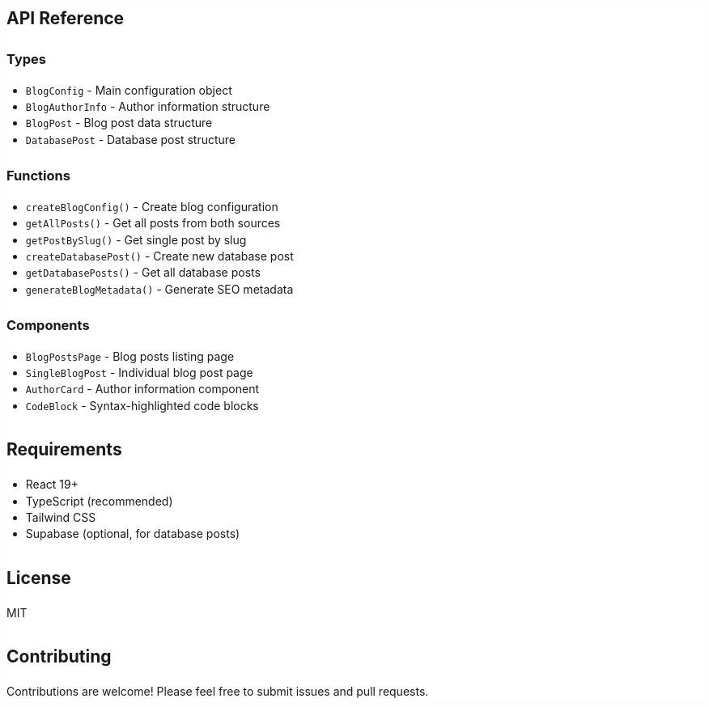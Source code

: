 ## API Reference

### Types

- `BlogConfig` - Main configuration object
- `BlogAuthorInfo` - Author information structure
- `BlogPost` - Blog post data structure
- `DatabasePost` - Database post structure

### Functions

- `createBlogConfig()` - Create blog configuration
- `getAllPosts()` - Get all posts from both sources
- `getPostBySlug()` - Get single post by slug
- `createDatabasePost()` - Create new database post
- `getDatabasePosts()` - Get all database posts
- `generateBlogMetadata()` - Generate SEO metadata

### Components

- `BlogPostsPage` - Blog posts listing page
- `SingleBlogPost` - Individual blog post page
- `AuthorCard` - Author information component
- `CodeBlock` - Syntax-highlighted code blocks

## Requirements

- React 19+
- TypeScript (recommended)
- Tailwind CSS
- Supabase (optional, for database posts)

## License

MIT

## Contributing

Contributions are welcome! Please feel free to submit issues and pull requests.

